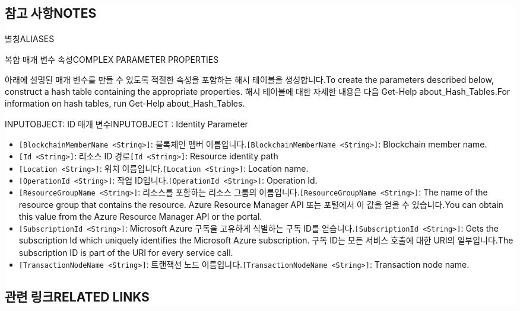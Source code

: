 ## <span data-ttu-id="c2dde-145">참고 사항</span><span class="sxs-lookup"><span data-stu-id="c2dde-145">NOTES</span></span>

<span data-ttu-id="c2dde-146">별칭</span><span class="sxs-lookup"><span data-stu-id="c2dde-146">ALIASES</span></span>

<span data-ttu-id="c2dde-147">복합 매개 변수 속성</span><span class="sxs-lookup"><span data-stu-id="c2dde-147">COMPLEX PARAMETER PROPERTIES</span></span>

<span data-ttu-id="c2dde-148">아래에 설명된 매개 변수를 만들 수 있도록 적절한 속성을 포함하는 해시 테이블을 생성합니다.</span><span class="sxs-lookup"><span data-stu-id="c2dde-148">To create the parameters described below, construct a hash table containing the appropriate properties.</span></span> <span data-ttu-id="c2dde-149">해시 테이블에 대한 자세한 내용은 다음 Get-Help about_Hash_Tables.</span><span class="sxs-lookup"><span data-stu-id="c2dde-149">For information on hash tables, run Get-Help about_Hash_Tables.</span></span>


<span data-ttu-id="c2dde-150">INPUTOBJECT: <IBlockchainIdentity> ID 매개 변수</span><span class="sxs-lookup"><span data-stu-id="c2dde-150">INPUTOBJECT <IBlockchainIdentity>: Identity Parameter</span></span>
  - <span data-ttu-id="c2dde-151">`[BlockchainMemberName <String>]`: 블록체인 멤버 이름입니다.</span><span class="sxs-lookup"><span data-stu-id="c2dde-151">`[BlockchainMemberName <String>]`: Blockchain member name.</span></span>
  - <span data-ttu-id="c2dde-152">`[Id <String>]`: 리소스 ID 경로</span><span class="sxs-lookup"><span data-stu-id="c2dde-152">`[Id <String>]`: Resource identity path</span></span>
  - <span data-ttu-id="c2dde-153">`[Location <String>]`: 위치 이름입니다.</span><span class="sxs-lookup"><span data-stu-id="c2dde-153">`[Location <String>]`: Location name.</span></span>
  - <span data-ttu-id="c2dde-154">`[OperationId <String>]`: 작업 ID입니다.</span><span class="sxs-lookup"><span data-stu-id="c2dde-154">`[OperationId <String>]`: Operation Id.</span></span>
  - <span data-ttu-id="c2dde-155">`[ResourceGroupName <String>]`: 리소스를 포함하는 리소스 그룹의 이름입니다.</span><span class="sxs-lookup"><span data-stu-id="c2dde-155">`[ResourceGroupName <String>]`: The name of the resource group that contains the resource.</span></span> <span data-ttu-id="c2dde-156">Azure Resource Manager API 또는 포털에서 이 값을 얻을 수 있습니다.</span><span class="sxs-lookup"><span data-stu-id="c2dde-156">You can obtain this value from the Azure Resource Manager API or the portal.</span></span>
  - <span data-ttu-id="c2dde-157">`[SubscriptionId <String>]`: Microsoft Azure 구독을 고유하게 식별하는 구독 ID를 얻습니다.</span><span class="sxs-lookup"><span data-stu-id="c2dde-157">`[SubscriptionId <String>]`: Gets the subscription Id which uniquely identifies the Microsoft Azure subscription.</span></span> <span data-ttu-id="c2dde-158">구독 ID는 모든 서비스 호출에 대한 URI의 일부입니다.</span><span class="sxs-lookup"><span data-stu-id="c2dde-158">The subscription ID is part of the URI for every service call.</span></span>
  - <span data-ttu-id="c2dde-159">`[TransactionNodeName <String>]`: 트랜잭션 노드 이름입니다.</span><span class="sxs-lookup"><span data-stu-id="c2dde-159">`[TransactionNodeName <String>]`: Transaction node name.</span></span>

## <span data-ttu-id="c2dde-160">관련 링크</span><span class="sxs-lookup"><span data-stu-id="c2dde-160">RELATED LINKS</span></span>

